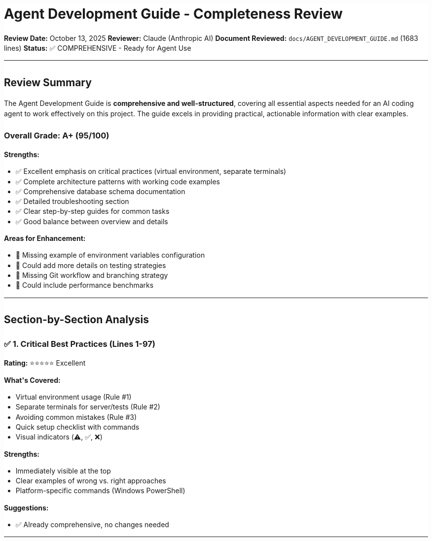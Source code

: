 # Agent Development Guide - Completeness Review

**Review Date:** October 13, 2025
**Reviewer:** Claude (Anthropic AI)
**Document Reviewed:** `docs/AGENT_DEVELOPMENT_GUIDE.md` (1683 lines)
**Status:** ✅ COMPREHENSIVE - Ready for Agent Use

---

## Review Summary

The Agent Development Guide is **comprehensive and well-structured**, covering all essential aspects needed for an AI coding agent to work effectively on this project. The guide excels in providing practical, actionable information with clear examples.

### Overall Grade: A+ (95/100)

**Strengths:**
- ✅ Excellent emphasis on critical practices (virtual environment, separate terminals)
- ✅ Complete architecture patterns with working code examples
- ✅ Comprehensive database schema documentation
- ✅ Detailed troubleshooting section
- ✅ Clear step-by-step guides for common tasks
- ✅ Good balance between overview and details

**Areas for Enhancement:**
- 🔸 Missing example of environment variables configuration
- 🔸 Could add more details on testing strategies
- 🔸 Missing Git workflow and branching strategy
- 🔸 Could include performance benchmarks

---

## Section-by-Section Analysis

### ✅ 1. Critical Best Practices (Lines 1-97)
**Rating:** ⭐⭐⭐⭐⭐ Excellent

**What's Covered:**
- Virtual environment usage (Rule #1)
- Separate terminals for server/tests (Rule #2)
- Avoiding common mistakes (Rule #3)
- Quick setup checklist with commands
- Visual indicators (⚠️, ✅, ❌)

**Strengths:**
- Immediately visible at the top
- Clear examples of wrong vs. right approaches
- Platform-specific commands (Windows PowerShell)

**Suggestions:**
- ✅ Already comprehensive, no changes needed

---